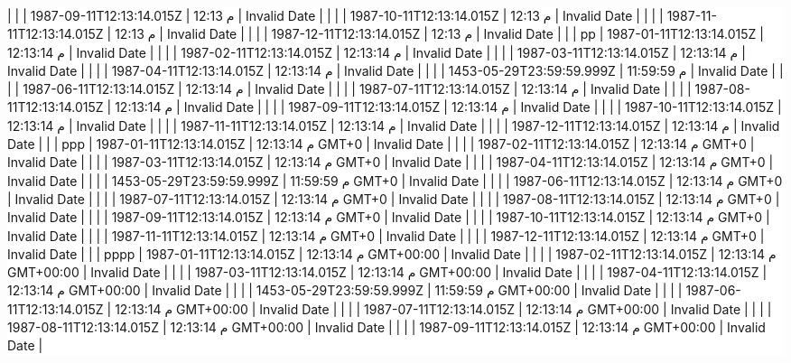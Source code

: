 |                                 |              | 1987-09-11T12:13:14.015Z | 12:13 م                                            | Invalid Date             |
|                                 |              | 1987-10-11T12:13:14.015Z | 12:13 م                                            | Invalid Date             |
|                                 |              | 1987-11-11T12:13:14.015Z | 12:13 م                                            | Invalid Date             |
|                                 |              | 1987-12-11T12:13:14.015Z | 12:13 م                                            | Invalid Date             |
|                                 | pp           | 1987-01-11T12:13:14.015Z | 12:13:14 م                                         | Invalid Date             |
|                                 |              | 1987-02-11T12:13:14.015Z | 12:13:14 م                                         | Invalid Date             |
|                                 |              | 1987-03-11T12:13:14.015Z | 12:13:14 م                                         | Invalid Date             |
|                                 |              | 1987-04-11T12:13:14.015Z | 12:13:14 م                                         | Invalid Date             |
|                                 |              | 1453-05-29T23:59:59.999Z | 11:59:59 م                                         | Invalid Date             |
|                                 |              | 1987-06-11T12:13:14.015Z | 12:13:14 م                                         | Invalid Date             |
|                                 |              | 1987-07-11T12:13:14.015Z | 12:13:14 م                                         | Invalid Date             |
|                                 |              | 1987-08-11T12:13:14.015Z | 12:13:14 م                                         | Invalid Date             |
|                                 |              | 1987-09-11T12:13:14.015Z | 12:13:14 م                                         | Invalid Date             |
|                                 |              | 1987-10-11T12:13:14.015Z | 12:13:14 م                                         | Invalid Date             |
|                                 |              | 1987-11-11T12:13:14.015Z | 12:13:14 م                                         | Invalid Date             |
|                                 |              | 1987-12-11T12:13:14.015Z | 12:13:14 م                                         | Invalid Date             |
|                                 | ppp          | 1987-01-11T12:13:14.015Z | 12:13:14 م GMT+0                                   | Invalid Date             |
|                                 |              | 1987-02-11T12:13:14.015Z | 12:13:14 م GMT+0                                   | Invalid Date             |
|                                 |              | 1987-03-11T12:13:14.015Z | 12:13:14 م GMT+0                                   | Invalid Date             |
|                                 |              | 1987-04-11T12:13:14.015Z | 12:13:14 م GMT+0                                   | Invalid Date             |
|                                 |              | 1453-05-29T23:59:59.999Z | 11:59:59 م GMT+0                                   | Invalid Date             |
|                                 |              | 1987-06-11T12:13:14.015Z | 12:13:14 م GMT+0                                   | Invalid Date             |
|                                 |              | 1987-07-11T12:13:14.015Z | 12:13:14 م GMT+0                                   | Invalid Date             |
|                                 |              | 1987-08-11T12:13:14.015Z | 12:13:14 م GMT+0                                   | Invalid Date             |
|                                 |              | 1987-09-11T12:13:14.015Z | 12:13:14 م GMT+0                                   | Invalid Date             |
|                                 |              | 1987-10-11T12:13:14.015Z | 12:13:14 م GMT+0                                   | Invalid Date             |
|                                 |              | 1987-11-11T12:13:14.015Z | 12:13:14 م GMT+0                                   | Invalid Date             |
|                                 |              | 1987-12-11T12:13:14.015Z | 12:13:14 م GMT+0                                   | Invalid Date             |
|                                 | pppp         | 1987-01-11T12:13:14.015Z | 12:13:14 م GMT+00:00                               | Invalid Date             |
|                                 |              | 1987-02-11T12:13:14.015Z | 12:13:14 م GMT+00:00                               | Invalid Date             |
|                                 |              | 1987-03-11T12:13:14.015Z | 12:13:14 م GMT+00:00                               | Invalid Date             |
|                                 |              | 1987-04-11T12:13:14.015Z | 12:13:14 م GMT+00:00                               | Invalid Date             |
|                                 |              | 1453-05-29T23:59:59.999Z | 11:59:59 م GMT+00:00                               | Invalid Date             |
|                                 |              | 1987-06-11T12:13:14.015Z | 12:13:14 م GMT+00:00                               | Invalid Date             |
|                                 |              | 1987-07-11T12:13:14.015Z | 12:13:14 م GMT+00:00                               | Invalid Date             |
|                                 |              | 1987-08-11T12:13:14.015Z | 12:13:14 م GMT+00:00                               | Invalid Date             |
|                                 |              | 1987-09-11T12:13:14.015Z | 12:13:14 م GMT+00:00                               | Invalid Date             |